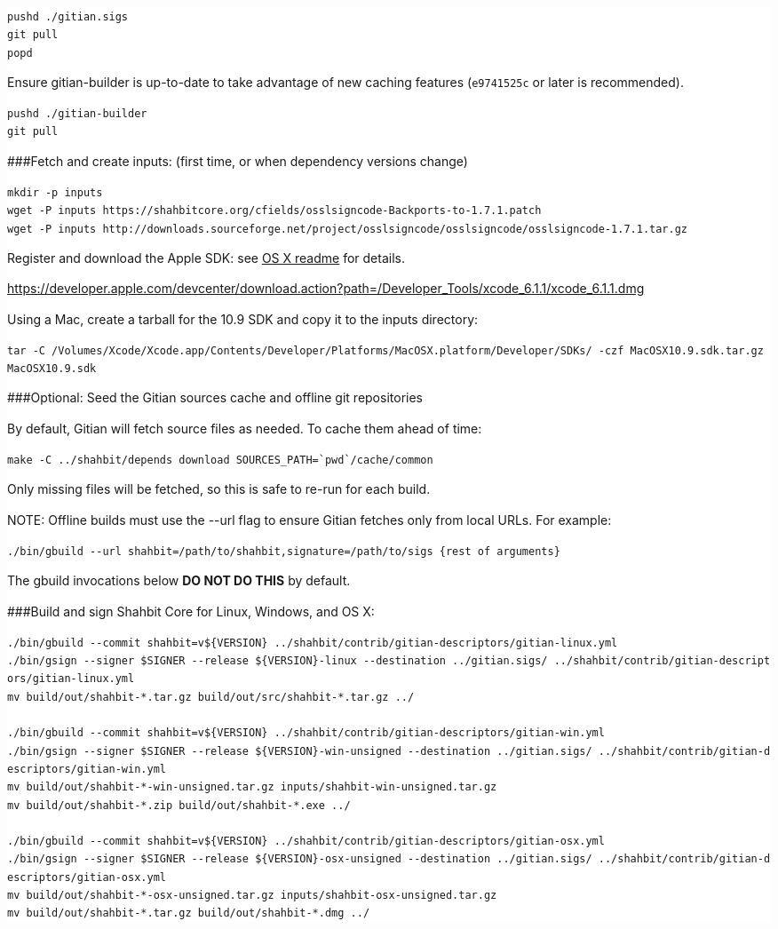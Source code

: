 	pushd ./gitian.sigs
	git pull
	popd

  Ensure gitian-builder is up-to-date to take advantage of new caching features (`e9741525c` or later is recommended).

	pushd ./gitian-builder
	git pull

###Fetch and create inputs: (first time, or when dependency versions change)

	mkdir -p inputs
	wget -P inputs https://shahbitcore.org/cfields/osslsigncode-Backports-to-1.7.1.patch
	wget -P inputs http://downloads.sourceforge.net/project/osslsigncode/osslsigncode/osslsigncode-1.7.1.tar.gz

 Register and download the Apple SDK: see [OS X readme](README_osx.txt) for details.

 https://developer.apple.com/devcenter/download.action?path=/Developer_Tools/xcode_6.1.1/xcode_6.1.1.dmg

 Using a Mac, create a tarball for the 10.9 SDK and copy it to the inputs directory:

	tar -C /Volumes/Xcode/Xcode.app/Contents/Developer/Platforms/MacOSX.platform/Developer/SDKs/ -czf MacOSX10.9.sdk.tar.gz MacOSX10.9.sdk

###Optional: Seed the Gitian sources cache and offline git repositories

By default, Gitian will fetch source files as needed. To cache them ahead of time:

	make -C ../shahbit/depends download SOURCES_PATH=`pwd`/cache/common

Only missing files will be fetched, so this is safe to re-run for each build.

NOTE: Offline builds must use the --url flag to ensure Gitian fetches only from local URLs. For example:
```
./bin/gbuild --url shahbit=/path/to/shahbit,signature=/path/to/sigs {rest of arguments}
```
The gbuild invocations below <b>DO NOT DO THIS</b> by default.

###Build and sign Shahbit Core for Linux, Windows, and OS X:

	./bin/gbuild --commit shahbit=v${VERSION} ../shahbit/contrib/gitian-descriptors/gitian-linux.yml
	./bin/gsign --signer $SIGNER --release ${VERSION}-linux --destination ../gitian.sigs/ ../shahbit/contrib/gitian-descriptors/gitian-linux.yml
    mv build/out/shahbit-*.tar.gz build/out/src/shahbit-*.tar.gz ../

	./bin/gbuild --commit shahbit=v${VERSION} ../shahbit/contrib/gitian-descriptors/gitian-win.yml
	./bin/gsign --signer $SIGNER --release ${VERSION}-win-unsigned --destination ../gitian.sigs/ ../shahbit/contrib/gitian-descriptors/gitian-win.yml
    mv build/out/shahbit-*-win-unsigned.tar.gz inputs/shahbit-win-unsigned.tar.gz
    mv build/out/shahbit-*.zip build/out/shahbit-*.exe ../

	./bin/gbuild --commit shahbit=v${VERSION} ../shahbit/contrib/gitian-descriptors/gitian-osx.yml
	./bin/gsign --signer $SIGNER --release ${VERSION}-osx-unsigned --destination ../gitian.sigs/ ../shahbit/contrib/gitian-descriptors/gitian-osx.yml
    mv build/out/shahbit-*-osx-unsigned.tar.gz inputs/shahbit-osx-unsigned.tar.gz
    mv build/out/shahbit-*.tar.gz build/out/shahbit-*.dmg ../
